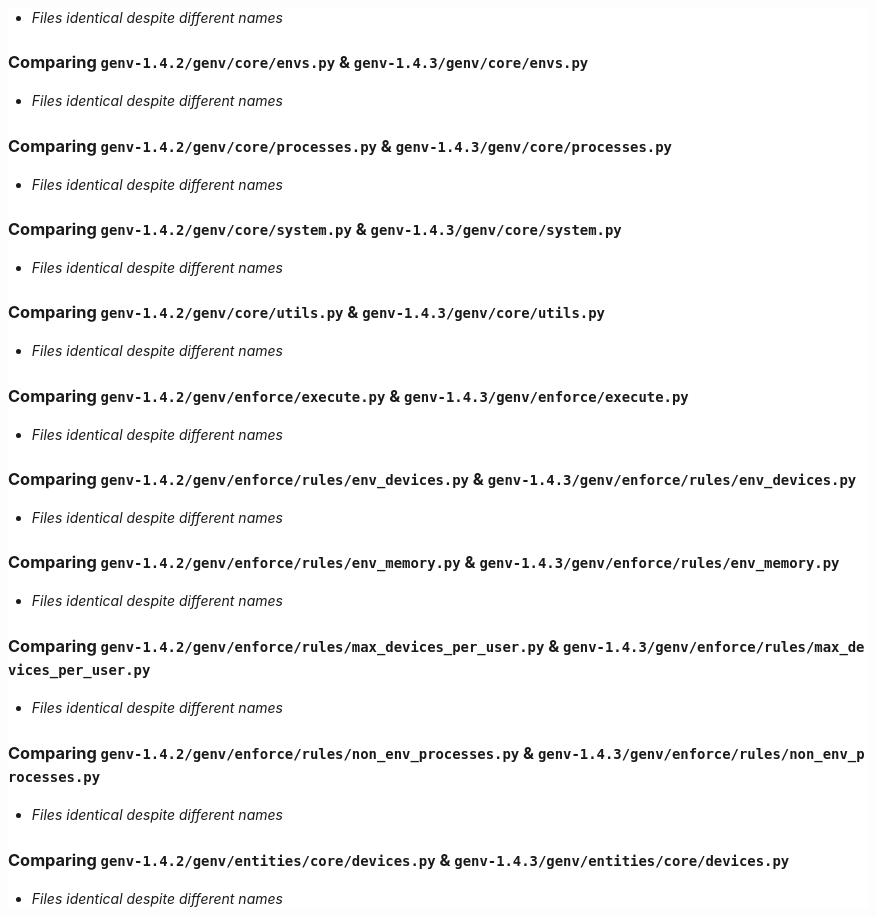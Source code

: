  * *Files identical despite different names*

### Comparing `genv-1.4.2/genv/core/envs.py` & `genv-1.4.3/genv/core/envs.py`

 * *Files identical despite different names*

### Comparing `genv-1.4.2/genv/core/processes.py` & `genv-1.4.3/genv/core/processes.py`

 * *Files identical despite different names*

### Comparing `genv-1.4.2/genv/core/system.py` & `genv-1.4.3/genv/core/system.py`

 * *Files identical despite different names*

### Comparing `genv-1.4.2/genv/core/utils.py` & `genv-1.4.3/genv/core/utils.py`

 * *Files identical despite different names*

### Comparing `genv-1.4.2/genv/enforce/execute.py` & `genv-1.4.3/genv/enforce/execute.py`

 * *Files identical despite different names*

### Comparing `genv-1.4.2/genv/enforce/rules/env_devices.py` & `genv-1.4.3/genv/enforce/rules/env_devices.py`

 * *Files identical despite different names*

### Comparing `genv-1.4.2/genv/enforce/rules/env_memory.py` & `genv-1.4.3/genv/enforce/rules/env_memory.py`

 * *Files identical despite different names*

### Comparing `genv-1.4.2/genv/enforce/rules/max_devices_per_user.py` & `genv-1.4.3/genv/enforce/rules/max_devices_per_user.py`

 * *Files identical despite different names*

### Comparing `genv-1.4.2/genv/enforce/rules/non_env_processes.py` & `genv-1.4.3/genv/enforce/rules/non_env_processes.py`

 * *Files identical despite different names*

### Comparing `genv-1.4.2/genv/entities/core/devices.py` & `genv-1.4.3/genv/entities/core/devices.py`

 * *Files identical despite different names*
